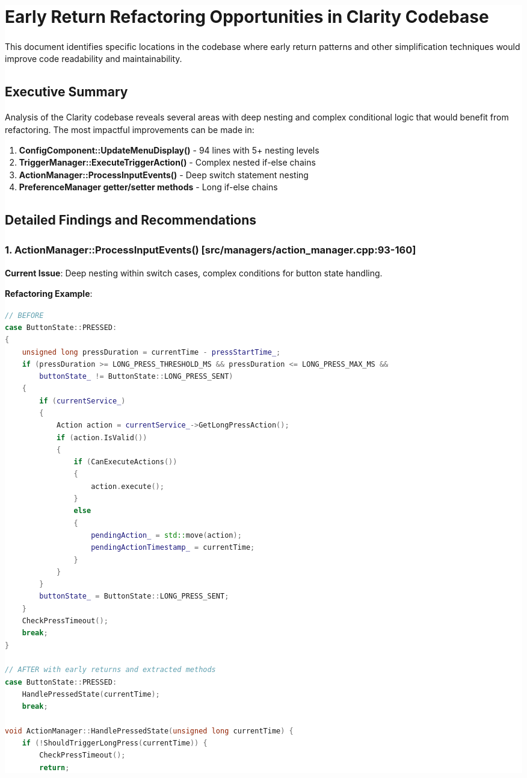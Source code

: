 # Early Return Refactoring Opportunities in Clarity Codebase

This document identifies specific locations in the codebase where early return patterns and other simplification techniques would improve code readability and maintainability.

## Executive Summary

Analysis of the Clarity codebase reveals several areas with deep nesting and complex conditional logic that would benefit from refactoring. The most impactful improvements can be made in:

1. **ConfigComponent::UpdateMenuDisplay()** - 94 lines with 5+ nesting levels
2. **TriggerManager::ExecuteTriggerAction()** - Complex nested if-else chains
3. **ActionManager::ProcessInputEvents()** - Deep switch statement nesting
4. **PreferenceManager getter/setter methods** - Long if-else chains

## Detailed Findings and Recommendations

### 1. ActionManager::ProcessInputEvents() [src/managers/action_manager.cpp:93-160]

**Current Issue**: Deep nesting within switch cases, complex conditions for button state handling.

**Refactoring Example**:
```cpp
// BEFORE
case ButtonState::PRESSED:
{
    unsigned long pressDuration = currentTime - pressStartTime_;
    if (pressDuration >= LONG_PRESS_THRESHOLD_MS && pressDuration <= LONG_PRESS_MAX_MS &&
        buttonState_ != ButtonState::LONG_PRESS_SENT)
    {
        if (currentService_)
        {
            Action action = currentService_->GetLongPressAction();
            if (action.IsValid())
            {
                if (CanExecuteActions())
                {
                    action.execute();
                }
                else
                {
                    pendingAction_ = std::move(action);
                    pendingActionTimestamp_ = currentTime;
                }
            }
        }
        buttonState_ = ButtonState::LONG_PRESS_SENT;
    }
    CheckPressTimeout();
    break;
}

// AFTER with early returns and extracted methods
case ButtonState::PRESSED:
    HandlePressedState(currentTime);
    break;

void ActionManager::HandlePressedState(unsigned long currentTime) {
    if (!ShouldTriggerLongPress(currentTime)) {
        CheckPressTimeout();
        return;
```